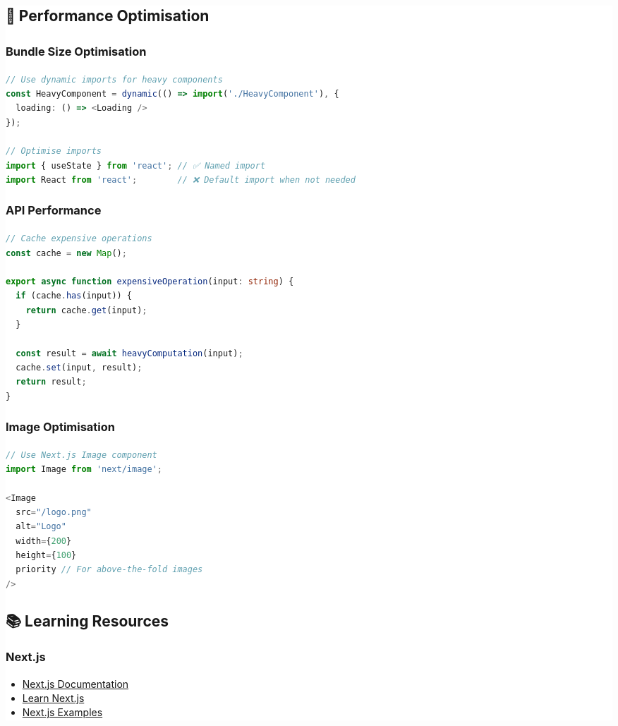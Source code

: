 ## 🚀 Performance Optimisation

### Bundle Size Optimisation

```typescript
// Use dynamic imports for heavy components
const HeavyComponent = dynamic(() => import('./HeavyComponent'), {
  loading: () => <Loading />
});

// Optimise imports
import { useState } from 'react'; // ✅ Named import
import React from 'react';        // ❌ Default import when not needed
```

### API Performance

```typescript
// Cache expensive operations
const cache = new Map();

export async function expensiveOperation(input: string) {
  if (cache.has(input)) {
    return cache.get(input);
  }
  
  const result = await heavyComputation(input);
  cache.set(input, result);
  return result;
}
```

### Image Optimisation

```typescript
// Use Next.js Image component
import Image from 'next/image';

<Image
  src="/logo.png"
  alt="Logo"
  width={200}
  height={100}
  priority // For above-the-fold images
/>
```

## 📚 Learning Resources

### Next.js
- [Next.js Documentation](https://nextjs.org/docs)
- [Learn Next.js](https://nextjs.org/learn)
- [Next.js Examples](https://github.com/vercel/next.js/tree/canary/examples)
